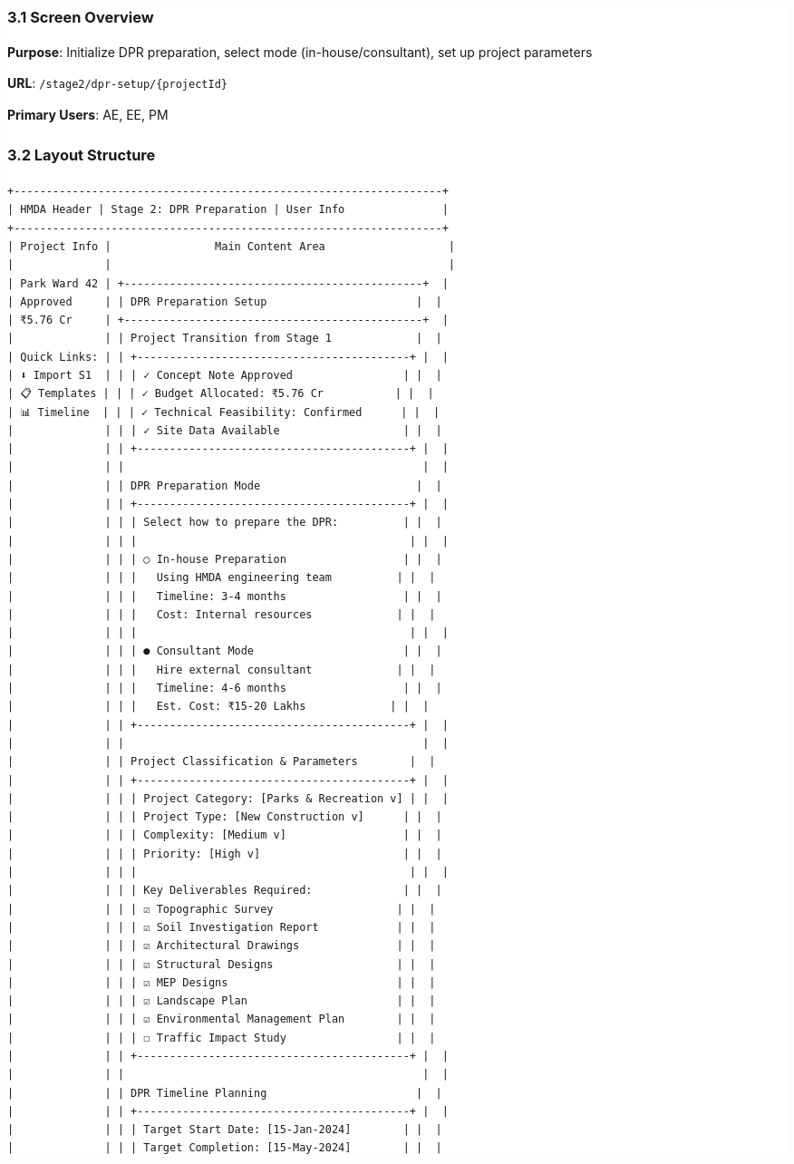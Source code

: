 ### 3.1 Screen Overview
**Purpose**: Initialize DPR preparation, select mode (in-house/consultant), set up project parameters

**URL**: `/stage2/dpr-setup/{projectId}`

**Primary Users**: AE, EE, PM

### 3.2 Layout Structure

```
+------------------------------------------------------------------+
| HMDA Header | Stage 2: DPR Preparation | User Info               |
+------------------------------------------------------------------+
| Project Info |                Main Content Area                   |
|              |                                                    |
| Park Ward 42 | +----------------------------------------------+  |
| Approved     | | DPR Preparation Setup                       |  |
| ₹5.76 Cr     | +----------------------------------------------+  |
|              | | Project Transition from Stage 1             |  |
| Quick Links: | | +------------------------------------------+ |  |
| ⬇ Import S1  | | | ✓ Concept Note Approved                 | |  |
| 📋 Templates | | | ✓ Budget Allocated: ₹5.76 Cr           | |  |
| 📊 Timeline  | | | ✓ Technical Feasibility: Confirmed      | |  |
|              | | | ✓ Site Data Available                   | |  |
|              | | +------------------------------------------+ |  |
|              | |                                              |  |
|              | | DPR Preparation Mode                        |  |
|              | | +------------------------------------------+ |  |
|              | | | Select how to prepare the DPR:          | |  |
|              | | |                                          | |  |
|              | | | ○ In-house Preparation                  | |  |
|              | | |   Using HMDA engineering team          | |  |
|              | | |   Timeline: 3-4 months                  | |  |
|              | | |   Cost: Internal resources             | |  |
|              | | |                                          | |  |
|              | | | ● Consultant Mode                       | |  |
|              | | |   Hire external consultant             | |  |
|              | | |   Timeline: 4-6 months                  | |  |
|              | | |   Est. Cost: ₹15-20 Lakhs             | |  |
|              | | +------------------------------------------+ |  |
|              | |                                              |  |
|              | | Project Classification & Parameters        |  |
|              | | +------------------------------------------+ |  |
|              | | | Project Category: [Parks & Recreation v] | |  |
|              | | | Project Type: [New Construction v]      | |  |
|              | | | Complexity: [Medium v]                  | |  |
|              | | | Priority: [High v]                      | |  |
|              | | |                                          | |  |
|              | | | Key Deliverables Required:              | |  |
|              | | | ☑ Topographic Survey                   | |  |
|              | | | ☑ Soil Investigation Report            | |  |
|              | | | ☑ Architectural Drawings               | |  |
|              | | | ☑ Structural Designs                   | |  |
|              | | | ☑ MEP Designs                          | |  |
|              | | | ☑ Landscape Plan                       | |  |
|              | | | ☑ Environmental Management Plan        | |  |
|              | | | ☐ Traffic Impact Study                 | |  |
|              | | +------------------------------------------+ |  |
|              | |                                              |  |
|              | | DPR Timeline Planning                       |  |
|              | | +------------------------------------------+ |  |
|              | | | Target Start Date: [15-Jan-2024]        | |  |
|              | | | Target Completion: [15-May-2024]        | |  |
```